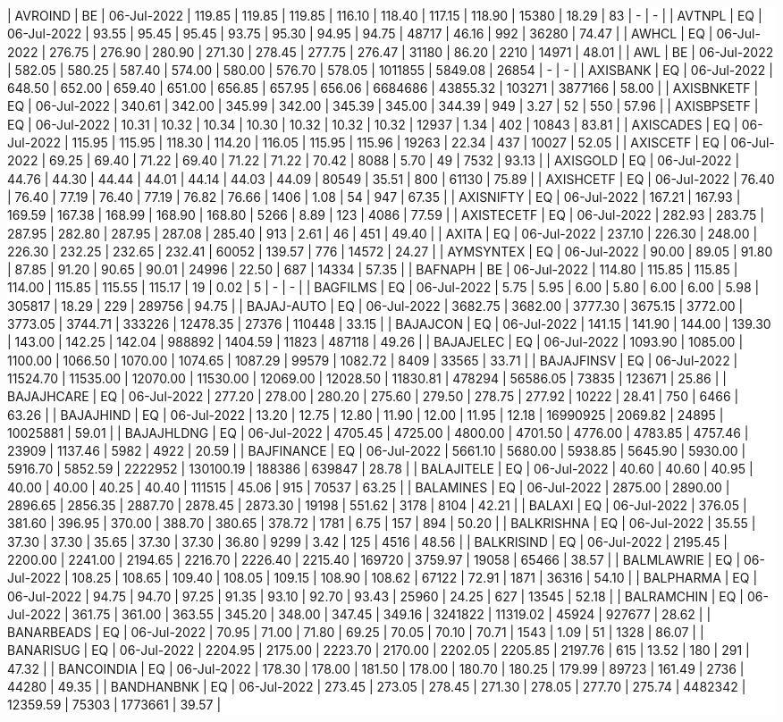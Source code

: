 | AVROIND | BE | 06-Jul-2022 | 119.85 | 119.85 | 119.85 | 116.10 | 118.40 | 117.15 | 118.90 | 15380 | 18.29 | 83 | - | - |
| AVTNPL | EQ | 06-Jul-2022 | 93.55 | 95.45 | 95.45 | 93.75 | 95.30 | 94.95 | 94.75 | 48717 | 46.16 | 992 | 36280 | 74.47 |
| AWHCL | EQ | 06-Jul-2022 | 276.75 | 276.90 | 280.90 | 271.30 | 278.45 | 277.75 | 276.47 | 31180 | 86.20 | 2210 | 14971 | 48.01 |
| AWL | BE | 06-Jul-2022 | 582.05 | 580.25 | 587.40 | 574.00 | 580.00 | 576.70 | 578.05 | 1011855 | 5849.08 | 26854 | - | - |
| AXISBANK | EQ | 06-Jul-2022 | 648.50 | 652.00 | 659.40 | 651.00 | 656.85 | 657.95 | 656.06 | 6684686 | 43855.32 | 103271 | 3877166 | 58.00 |
| AXISBNKETF | EQ | 06-Jul-2022 | 340.61 | 342.00 | 345.99 | 342.00 | 345.39 | 345.00 | 344.39 | 949 | 3.27 | 52 | 550 | 57.96 |
| AXISBPSETF | EQ | 06-Jul-2022 | 10.31 | 10.32 | 10.34 | 10.30 | 10.32 | 10.32 | 10.32 | 12937 | 1.34 | 402 | 10843 | 83.81 |
| AXISCADES | EQ | 06-Jul-2022 | 115.95 | 115.95 | 118.30 | 114.20 | 116.05 | 115.95 | 115.96 | 19263 | 22.34 | 437 | 10027 | 52.05 |
| AXISCETF | EQ | 06-Jul-2022 | 69.25 | 69.40 | 71.22 | 69.40 | 71.22 | 71.22 | 70.42 | 8088 | 5.70 | 49 | 7532 | 93.13 |
| AXISGOLD | EQ | 06-Jul-2022 | 44.76 | 44.30 | 44.44 | 44.01 | 44.14 | 44.03 | 44.09 | 80549 | 35.51 | 800 | 61130 | 75.89 |
| AXISHCETF | EQ | 06-Jul-2022 | 76.40 | 76.40 | 77.19 | 76.40 | 77.19 | 76.82 | 76.66 | 1406 | 1.08 | 54 | 947 | 67.35 |
| AXISNIFTY | EQ | 06-Jul-2022 | 167.21 | 167.93 | 169.59 | 167.38 | 168.99 | 168.90 | 168.80 | 5266 | 8.89 | 123 | 4086 | 77.59 |
| AXISTECETF | EQ | 06-Jul-2022 | 282.93 | 283.75 | 287.95 | 282.80 | 287.95 | 287.08 | 285.40 | 913 | 2.61 | 46 | 451 | 49.40 |
| AXITA | EQ | 06-Jul-2022 | 237.10 | 226.30 | 248.00 | 226.30 | 232.25 | 232.65 | 232.41 | 60052 | 139.57 | 776 | 14572 | 24.27 |
| AYMSYNTEX | EQ | 06-Jul-2022 | 90.00 | 89.05 | 91.80 | 87.85 | 91.20 | 90.65 | 90.01 | 24996 | 22.50 | 687 | 14334 | 57.35 |
| BAFNAPH | BE | 06-Jul-2022 | 114.80 | 115.85 | 115.85 | 114.00 | 115.85 | 115.55 | 115.17 | 19 | 0.02 | 5 | - | - |
| BAGFILMS | EQ | 06-Jul-2022 | 5.75 | 5.95 | 6.00 | 5.80 | 6.00 | 6.00 | 5.98 | 305817 | 18.29 | 229 | 289756 | 94.75 |
| BAJAJ-AUTO | EQ | 06-Jul-2022 | 3682.75 | 3682.00 | 3777.30 | 3675.15 | 3772.00 | 3773.05 | 3744.71 | 333226 | 12478.35 | 27376 | 110448 | 33.15 |
| BAJAJCON | EQ | 06-Jul-2022 | 141.15 | 141.90 | 144.00 | 139.30 | 143.00 | 142.25 | 142.04 | 988892 | 1404.59 | 11823 | 487118 | 49.26 |
| BAJAJELEC | EQ | 06-Jul-2022 | 1093.90 | 1085.00 | 1100.00 | 1066.50 | 1070.00 | 1074.65 | 1087.29 | 99579 | 1082.72 | 8409 | 33565 | 33.71 |
| BAJAJFINSV | EQ | 06-Jul-2022 | 11524.70 | 11535.00 | 12070.00 | 11530.00 | 12069.00 | 12028.50 | 11830.81 | 478294 | 56586.05 | 73835 | 123671 | 25.86 |
| BAJAJHCARE | EQ | 06-Jul-2022 | 277.20 | 278.00 | 280.20 | 275.60 | 279.50 | 278.75 | 277.92 | 10222 | 28.41 | 750 | 6466 | 63.26 |
| BAJAJHIND | EQ | 06-Jul-2022 | 13.20 | 12.75 | 12.80 | 11.90 | 12.00 | 11.95 | 12.18 | 16990925 | 2069.82 | 24895 | 10025881 | 59.01 |
| BAJAJHLDNG | EQ | 06-Jul-2022 | 4705.45 | 4725.00 | 4800.00 | 4701.50 | 4776.00 | 4783.85 | 4757.46 | 23909 | 1137.46 | 5982 | 4922 | 20.59 |
| BAJFINANCE | EQ | 06-Jul-2022 | 5661.10 | 5680.00 | 5938.85 | 5645.90 | 5930.00 | 5916.70 | 5852.59 | 2222952 | 130100.19 | 188386 | 639847 | 28.78 |
| BALAJITELE | EQ | 06-Jul-2022 | 40.60 | 40.60 | 40.95 | 40.00 | 40.00 | 40.25 | 40.40 | 111515 | 45.06 | 915 | 70537 | 63.25 |
| BALAMINES | EQ | 06-Jul-2022 | 2875.00 | 2890.00 | 2896.65 | 2856.35 | 2887.70 | 2878.45 | 2873.30 | 19198 | 551.62 | 3178 | 8104 | 42.21 |
| BALAXI | EQ | 06-Jul-2022 | 376.05 | 381.60 | 396.95 | 370.00 | 388.70 | 380.65 | 378.72 | 1781 | 6.75 | 157 | 894 | 50.20 |
| BALKRISHNA | EQ | 06-Jul-2022 | 35.55 | 37.30 | 37.30 | 35.65 | 37.30 | 37.30 | 36.80 | 9299 | 3.42 | 125 | 4516 | 48.56 |
| BALKRISIND | EQ | 06-Jul-2022 | 2195.45 | 2200.00 | 2241.00 | 2194.65 | 2216.70 | 2226.40 | 2215.40 | 169720 | 3759.97 | 19058 | 65466 | 38.57 |
| BALMLAWRIE | EQ | 06-Jul-2022 | 108.25 | 108.65 | 109.40 | 108.05 | 109.15 | 108.90 | 108.62 | 67122 | 72.91 | 1871 | 36316 | 54.10 |
| BALPHARMA | EQ | 06-Jul-2022 | 94.75 | 94.70 | 97.25 | 91.35 | 93.10 | 92.70 | 93.43 | 25960 | 24.25 | 627 | 13545 | 52.18 |
| BALRAMCHIN | EQ | 06-Jul-2022 | 361.75 | 361.00 | 363.55 | 345.20 | 348.00 | 347.45 | 349.16 | 3241822 | 11319.02 | 45924 | 927677 | 28.62 |
| BANARBEADS | EQ | 06-Jul-2022 | 70.95 | 71.00 | 71.80 | 69.25 | 70.05 | 70.10 | 70.71 | 1543 | 1.09 | 51 | 1328 | 86.07 |
| BANARISUG | EQ | 06-Jul-2022 | 2204.95 | 2175.00 | 2223.70 | 2170.00 | 2202.05 | 2205.85 | 2197.76 | 615 | 13.52 | 180 | 291 | 47.32 |
| BANCOINDIA | EQ | 06-Jul-2022 | 178.30 | 178.00 | 181.50 | 178.00 | 180.70 | 180.25 | 179.99 | 89723 | 161.49 | 2736 | 44280 | 49.35 |
| BANDHANBNK | EQ | 06-Jul-2022 | 273.45 | 273.05 | 278.45 | 271.30 | 278.05 | 277.70 | 275.74 | 4482342 | 12359.59 | 75303 | 1773661 | 39.57 |